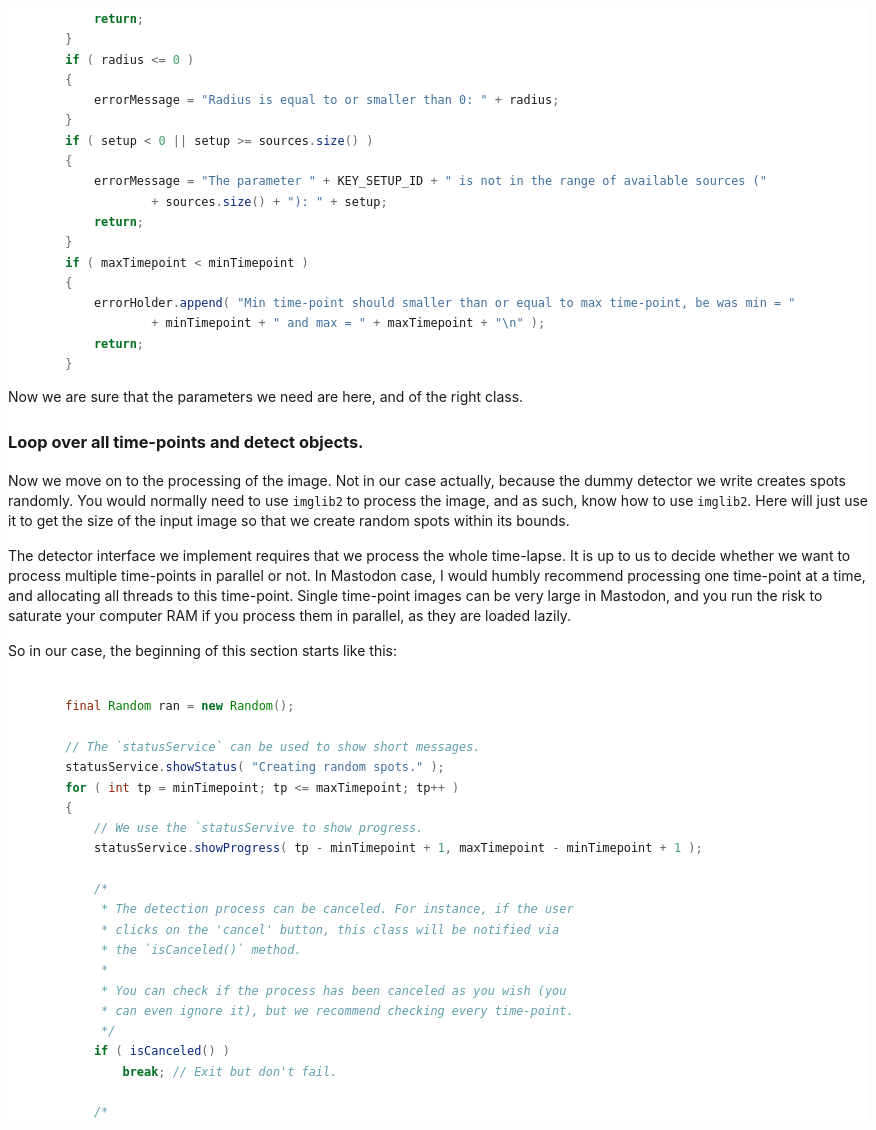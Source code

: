 ```java
			return;
		}
		if ( radius <= 0 )
		{
			errorMessage = "Radius is equal to or smaller than 0: " + radius;
		}
		if ( setup < 0 || setup >= sources.size() )
		{
			errorMessage = "The parameter " + KEY_SETUP_ID + " is not in the range of available sources ("
					+ sources.size() + "): " + setup;
			return;
		}
		if ( maxTimepoint < minTimepoint )
		{
			errorHolder.append( "Min time-point should smaller than or equal to max time-point, be was min = "
					+ minTimepoint + " and max = " + maxTimepoint + "\n" );
			return;
		}
```

Now we are sure that the parameters we need are here, and of the right class.

### Loop over all time-points and detect objects.

Now we move on to the processing of the image. 
Not in our case actually, because the dummy detector we write creates spots randomly. 
You would normally need to use `imglib2` to process the image, and as such, know how to use `imglib2`. 
Here will just use it to get the size of the input image so that we create random spots within its bounds.

The detector interface we implement requires that we process the whole time-lapse. 
It is up to us to decide whether we want to process multiple time-points in parallel or not. 
In Mastodon case, I would humbly recommend processing one time-point at a time, and allocating all threads to this time-point.
Single time-point images can be very large in Mastodon, and you run the risk to saturate your computer RAM if you process them in parallel, as they are loaded lazily.

So in our case, the beginning of this section starts like this:

```java

		final Random ran = new Random();

		// The `statusService` can be used to show short messages.
		statusService.showStatus( "Creating random spots." );
		for ( int tp = minTimepoint; tp <= maxTimepoint; tp++ )
		{
			// We use the `statusServive to show progress.
			statusService.showProgress( tp - minTimepoint + 1, maxTimepoint - minTimepoint + 1 );

			/*
			 * The detection process can be canceled. For instance, if the user
			 * clicks on the 'cancel' button, this class will be notified via
			 * the `isCanceled()` method.
			 * 
			 * You can check if the process has been canceled as you wish (you
			 * can even ignore it), but we recommend checking every time-point.
			 */
			if ( isCanceled() )
				break; // Exit but don't fail.

			/*
```